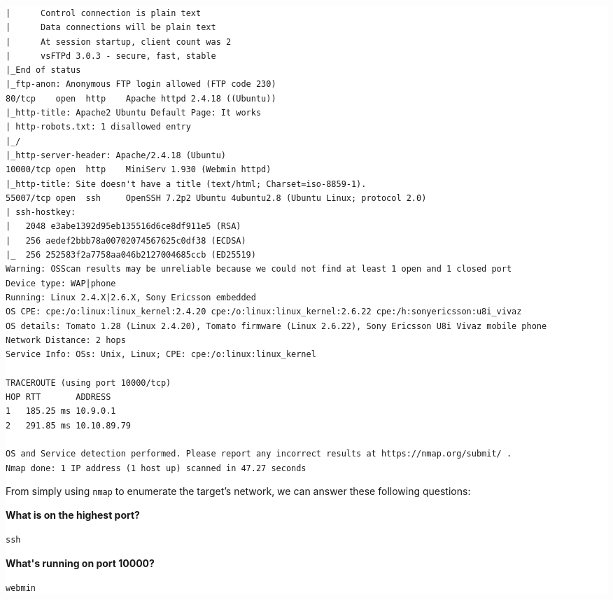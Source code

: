 ```tsx
|      Control connection is plain text
|      Data connections will be plain text
|      At session startup, client count was 2
|      vsFTPd 3.0.3 - secure, fast, stable
|_End of status
|_ftp-anon: Anonymous FTP login allowed (FTP code 230)
80/tcp    open  http    Apache httpd 2.4.18 ((Ubuntu))
|_http-title: Apache2 Ubuntu Default Page: It works
| http-robots.txt: 1 disallowed entry 
|_/
|_http-server-header: Apache/2.4.18 (Ubuntu)
10000/tcp open  http    MiniServ 1.930 (Webmin httpd)
|_http-title: Site doesn't have a title (text/html; Charset=iso-8859-1).
55007/tcp open  ssh     OpenSSH 7.2p2 Ubuntu 4ubuntu2.8 (Ubuntu Linux; protocol 2.0)
| ssh-hostkey: 
|   2048 e3abe1392d95eb135516d6ce8df911e5 (RSA)
|   256 aedef2bbb78a00702074567625c0df38 (ECDSA)
|_  256 252583f2a7758aa046b2127004685ccb (ED25519)
Warning: OSScan results may be unreliable because we could not find at least 1 open and 1 closed port
Device type: WAP|phone
Running: Linux 2.4.X|2.6.X, Sony Ericsson embedded
OS CPE: cpe:/o:linux:linux_kernel:2.4.20 cpe:/o:linux:linux_kernel:2.6.22 cpe:/h:sonyericsson:u8i_vivaz
OS details: Tomato 1.28 (Linux 2.4.20), Tomato firmware (Linux 2.6.22), Sony Ericsson U8i Vivaz mobile phone
Network Distance: 2 hops
Service Info: OSs: Unix, Linux; CPE: cpe:/o:linux:linux_kernel

TRACEROUTE (using port 10000/tcp)
HOP RTT       ADDRESS
1   185.25 ms 10.9.0.1
2   291.85 ms 10.10.89.79

OS and Service detection performed. Please report any incorrect results at https://nmap.org/submit/ .
Nmap done: 1 IP address (1 host up) scanned in 47.27 seconds
```

From simply using `nmap` to enumerate the target’s network, we can answer these following questions:

**What is on the highest port?**

```
ssh
```

**What's running on port 10000?**

```
webmin
```
